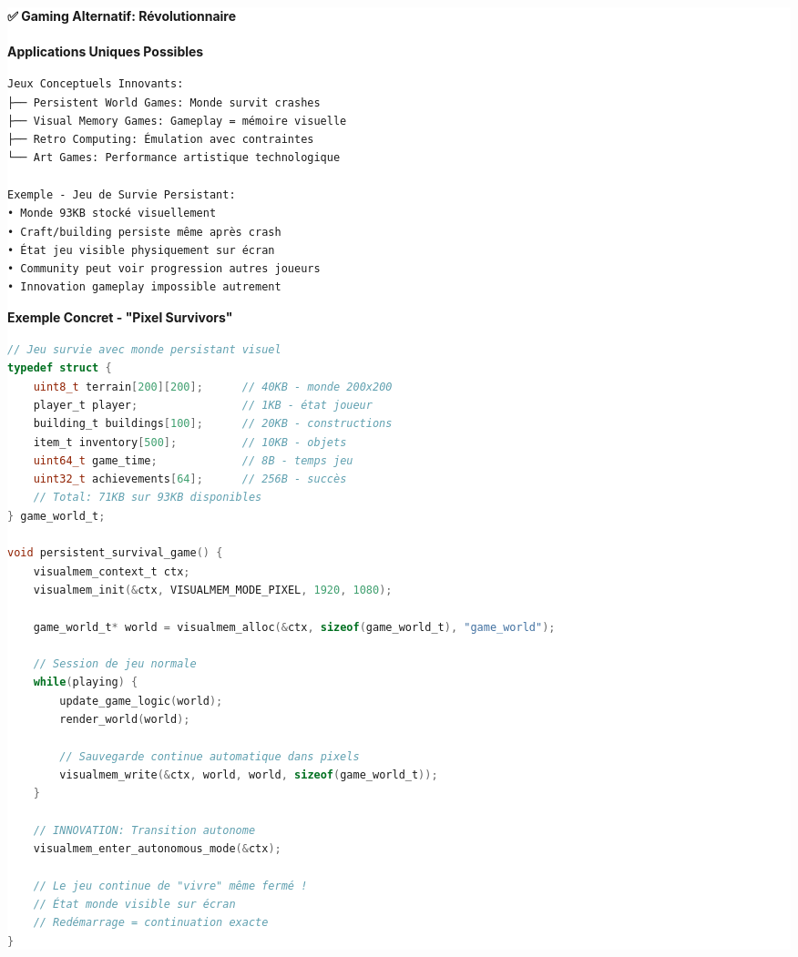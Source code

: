 #### **✅ Gaming Alternatif: Révolutionnaire**

**Applications Uniques Possibles**
```
Jeux Conceptuels Innovants:
├── Persistent World Games: Monde survit crashes
├── Visual Memory Games: Gameplay = mémoire visuelle
├── Retro Computing: Émulation avec contraintes
└── Art Games: Performance artistique technologique

Exemple - Jeu de Survie Persistant:
• Monde 93KB stocké visuellement
• Craft/building persiste même après crash
• État jeu visible physiquement sur écran
• Community peut voir progression autres joueurs
• Innovation gameplay impossible autrement
```

**Exemple Concret - "Pixel Survivors"**
```c
// Jeu survie avec monde persistant visuel
typedef struct {
    uint8_t terrain[200][200];      // 40KB - monde 200x200
    player_t player;                // 1KB - état joueur
    building_t buildings[100];      // 20KB - constructions
    item_t inventory[500];          // 10KB - objets
    uint64_t game_time;             // 8B - temps jeu
    uint32_t achievements[64];      // 256B - succès
    // Total: 71KB sur 93KB disponibles
} game_world_t;

void persistent_survival_game() {
    visualmem_context_t ctx;
    visualmem_init(&ctx, VISUALMEM_MODE_PIXEL, 1920, 1080);
    
    game_world_t* world = visualmem_alloc(&ctx, sizeof(game_world_t), "game_world");
    
    // Session de jeu normale
    while(playing) {
        update_game_logic(world);
        render_world(world);
        
        // Sauvegarde continue automatique dans pixels
        visualmem_write(&ctx, world, world, sizeof(game_world_t));
    }
    
    // INNOVATION: Transition autonome
    visualmem_enter_autonomous_mode(&ctx);
    
    // Le jeu continue de "vivre" même fermé !
    // État monde visible sur écran
    // Redémarrage = continuation exacte
}
```

